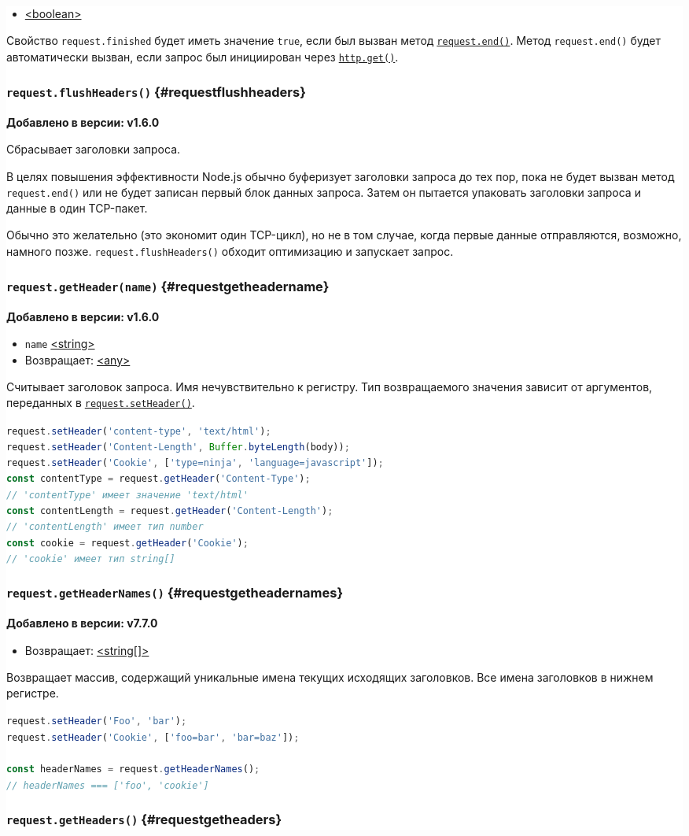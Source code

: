 - [\<boolean\>](https://developer.mozilla.org/en-US/docs/Web/JavaScript/Data_structures#Boolean_type)

Свойство `request.finished` будет иметь значение `true`, если был вызван метод [`request.end()`](/ru/nodejs/api/http#requestenddata-encoding-callback). Метод `request.end()` будет автоматически вызван, если запрос был инициирован через [`http.get()`](/ru/nodejs/api/http#httpgetoptions-callback).

### `request.flushHeaders()` {#requestflushheaders}

**Добавлено в версии: v1.6.0**

Сбрасывает заголовки запроса.

В целях повышения эффективности Node.js обычно буферизует заголовки запроса до тех пор, пока не будет вызван метод `request.end()` или не будет записан первый блок данных запроса. Затем он пытается упаковать заголовки запроса и данные в один TCP-пакет.

Обычно это желательно (это экономит один TCP-цикл), но не в том случае, когда первые данные отправляются, возможно, намного позже. `request.flushHeaders()` обходит оптимизацию и запускает запрос.


### `request.getHeader(name)` {#requestgetheadername}

**Добавлено в версии: v1.6.0**

- `name` [\<string\>](https://developer.mozilla.org/en-US/docs/Web/JavaScript/Data_structures#String_type)
- Возвращает: [\<any\>](https://developer.mozilla.org/en-US/docs/Web/JavaScript/Data_structures#Data_types)

Считывает заголовок запроса. Имя нечувствительно к регистру. Тип возвращаемого значения зависит от аргументов, переданных в [`request.setHeader()`](/ru/nodejs/api/http#requestsetheadername-value).

```js [ESM]
request.setHeader('content-type', 'text/html');
request.setHeader('Content-Length', Buffer.byteLength(body));
request.setHeader('Cookie', ['type=ninja', 'language=javascript']);
const contentType = request.getHeader('Content-Type');
// 'contentType' имеет значение 'text/html'
const contentLength = request.getHeader('Content-Length');
// 'contentLength' имеет тип number
const cookie = request.getHeader('Cookie');
// 'cookie' имеет тип string[]
```
### `request.getHeaderNames()` {#requestgetheadernames}

**Добавлено в версии: v7.7.0**

- Возвращает: [\<string[]\>](https://developer.mozilla.org/en-US/docs/Web/JavaScript/Data_structures#String_type)

Возвращает массив, содержащий уникальные имена текущих исходящих заголовков. Все имена заголовков в нижнем регистре.

```js [ESM]
request.setHeader('Foo', 'bar');
request.setHeader('Cookie', ['foo=bar', 'bar=baz']);

const headerNames = request.getHeaderNames();
// headerNames === ['foo', 'cookie']
```
### `request.getHeaders()` {#requestgetheaders}
